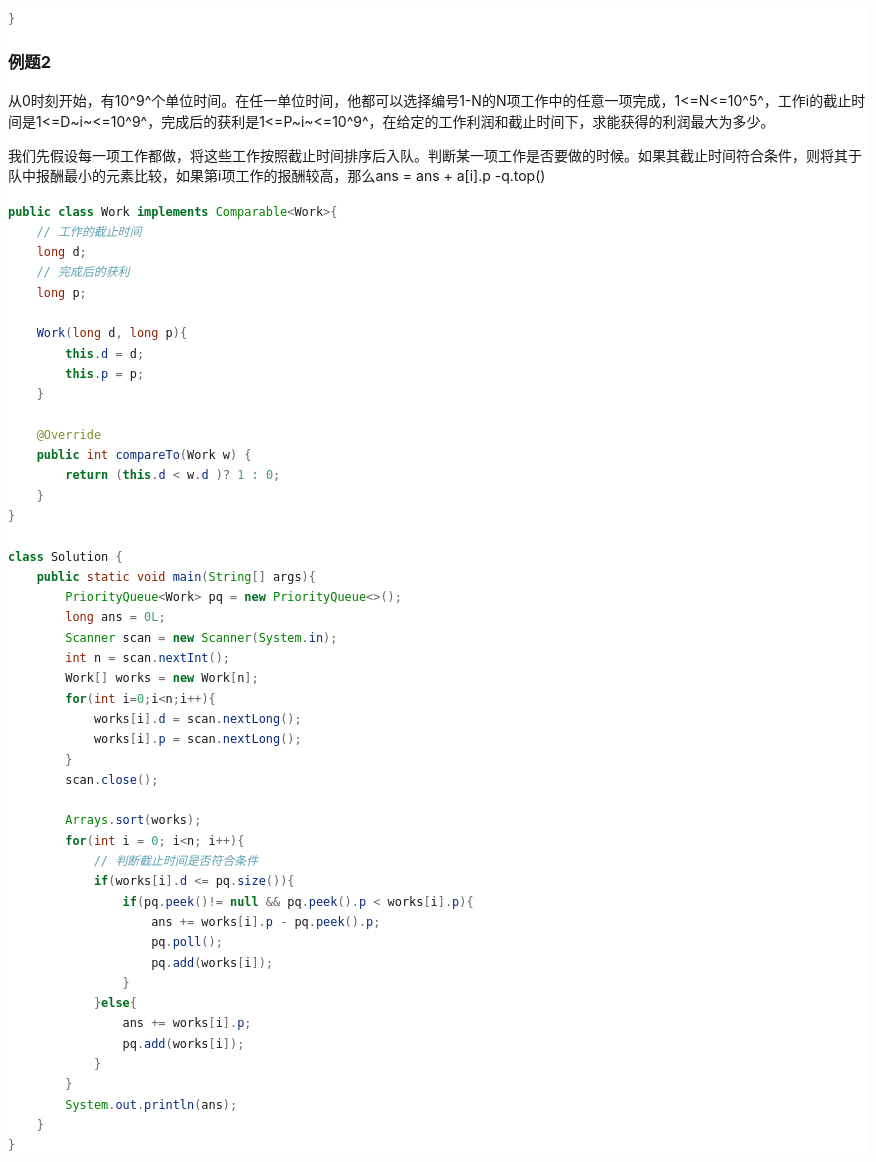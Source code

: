 ```java
}
```

### 例题2

从0时刻开始，有10^9^个单位时间。在任一单位时间，他都可以选择编号1-N的N项工作中的任意一项完成，1<=N<=10^5^，工作i的截止时间是1<=D~i~<=10^9^，完成后的获利是1<=P~i~<=10^9^，在给定的工作利润和截止时间下，求能获得的利润最大为多少。

我们先假设每一项工作都做，将这些工作按照截止时间排序后入队。判断某一项工作是否要做的时候。如果其截止时间符合条件，则将其于队中报酬最小的元素比较，如果第i项工作的报酬较高，那么ans = ans + a[i].p -q.top()

```java
public class Work implements Comparable<Work>{
    // 工作的截止时间
    long d;
    // 完成后的获利
    long p;

    Work(long d, long p){
        this.d = d;
        this.p = p;
    }

    @Override
    public int compareTo(Work w) {
        return (this.d < w.d )? 1 : 0;
    }
}

class Solution {
    public static void main(String[] args){
        PriorityQueue<Work> pq = new PriorityQueue<>();
        long ans = 0L;
        Scanner scan = new Scanner(System.in);
        int n = scan.nextInt();
        Work[] works = new Work[n];
        for(int i=0;i<n;i++){
            works[i].d = scan.nextLong();
            works[i].p = scan.nextLong();
        }
        scan.close();

        Arrays.sort(works);
        for(int i = 0; i<n; i++){
            // 判断截止时间是否符合条件
            if(works[i].d <= pq.size()){
                if(pq.peek()!= null && pq.peek().p < works[i].p){
                    ans += works[i].p - pq.peek().p;
                    pq.poll();
                    pq.add(works[i]);
                }
            }else{
                ans += works[i].p;
                pq.add(works[i]);
            }
        }
        System.out.println(ans);
    }
}
```
